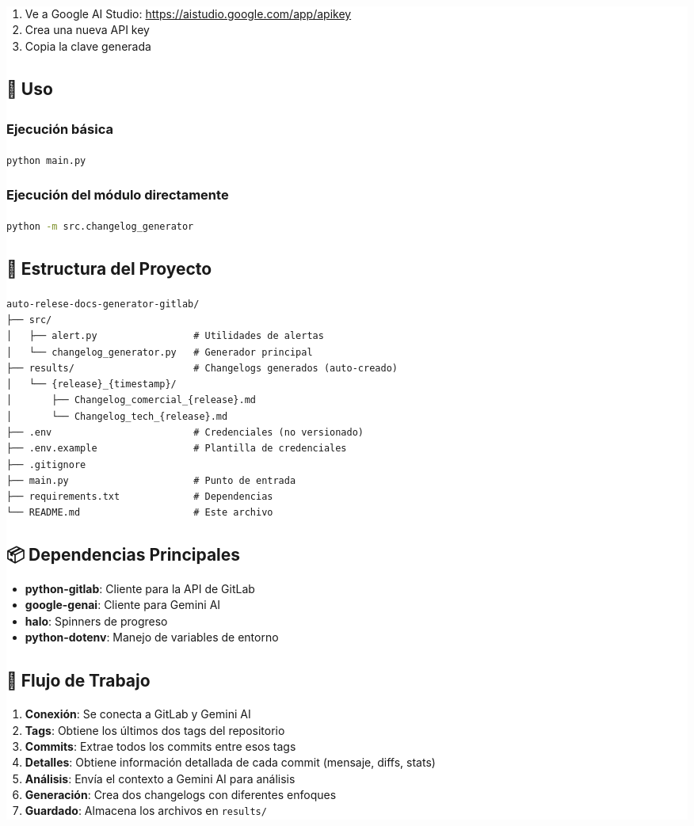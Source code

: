 1. Ve a Google AI Studio: https://aistudio.google.com/app/apikey
2. Crea una nueva API key
3. Copia la clave generada

## 🚀 Uso

### Ejecución básica

```bash
python main.py
```

### Ejecución del módulo directamente

```bash
python -m src.changelog_generator
```

## 📁 Estructura del Proyecto

```
auto-relese-docs-generator-gitlab/
├── src/
│   ├── alert.py                 # Utilidades de alertas
│   └── changelog_generator.py   # Generador principal
├── results/                     # Changelogs generados (auto-creado)
│   └── {release}_{timestamp}/
│       ├── Changelog_comercial_{release}.md
│       └── Changelog_tech_{release}.md
├── .env                         # Credenciales (no versionado)
├── .env.example                 # Plantilla de credenciales
├── .gitignore
├── main.py                      # Punto de entrada
├── requirements.txt             # Dependencias
└── README.md                    # Este archivo
```

## 📦 Dependencias Principales

- **python-gitlab**: Cliente para la API de GitLab
- **google-genai**: Cliente para Gemini AI
- **halo**: Spinners de progreso
- **python-dotenv**: Manejo de variables de entorno

## 🔄 Flujo de Trabajo

1. **Conexión**: Se conecta a GitLab y Gemini AI
2. **Tags**: Obtiene los últimos dos tags del repositorio
3. **Commits**: Extrae todos los commits entre esos tags
4. **Detalles**: Obtiene información detallada de cada commit (mensaje, diffs, stats)
5. **Análisis**: Envía el contexto a Gemini AI para análisis
6. **Generación**: Crea dos changelogs con diferentes enfoques
7. **Guardado**: Almacena los archivos en `results/`
